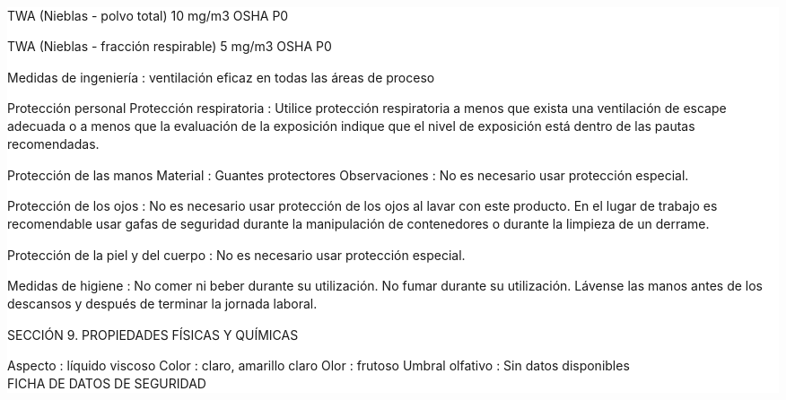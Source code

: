  
TWA 
(Nieblas - 
polvo total) 
10 mg/m3 
OSHA P0 
 
 
TWA 
(Nieblas - 
fracción 
respirable) 
5 mg/m3 
OSHA P0 
 
 
Medidas de ingeniería 
: ventilación eficaz en todas las áreas de proceso 
 
Protección personal 
Protección respiratoria 
:  Utilice protección respiratoria a menos que exista una 
ventilación de escape adecuada o a menos que la evaluación 
de la exposición indique que el nivel de exposición está 
dentro de las pautas recomendadas. 
 
 
Protección de las manos
Material 
:  Guantes protectores 
Observaciones 
:  No es necesario usar protección especial.  
 
Protección de los ojos 
:  No es necesario usar protección de los ojos al lavar con este 
producto. 
En el lugar de trabajo es recomendable usar gafas de 
seguridad durante la manipulación de contenedores o durante 
la limpieza de un derrame. 
 
 
Protección de la piel y del 
cuerpo 
: No es necesario usar protección especial. 
 
Medidas de higiene 
: No comer ni beber durante su utilización. 
No fumar durante su utilización. 
Lávense las manos antes de los descansos y después de 
terminar la jornada laboral. 
 
 
 
 
SECCIÓN 9. PROPIEDADES FÍSICAS Y QUÍMICAS 
 
Aspecto 
: líquido viscoso 
Color 
:  claro, amarillo claro 
Olor 
:  frutoso 
Umbral olfativo 
:  Sin datos disponibles  
FICHA DE DATOS DE SEGURIDAD 
 